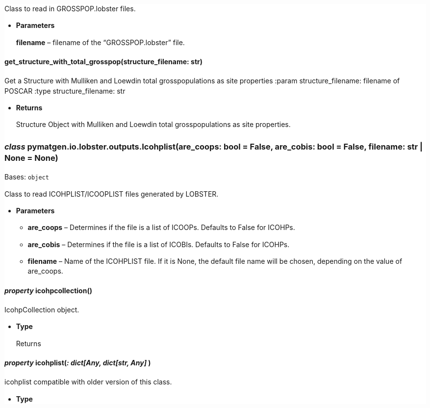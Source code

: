 Class to read in GROSSPOP.lobster files.



* **Parameters**

    **filename** – filename of the “GROSSPOP.lobster” file.



#### get_structure_with_total_grosspop(structure_filename: str)
Get a Structure with Mulliken and Loewdin total grosspopulations as site properties
:param structure_filename: filename of POSCAR
:type structure_filename: str


* **Returns**

    Structure Object with Mulliken and Loewdin total grosspopulations as site properties.



### _class_ pymatgen.io.lobster.outputs.Icohplist(are_coops: bool = False, are_cobis: bool = False, filename: str | None = None)
Bases: `object`

Class to read ICOHPLIST/ICOOPLIST files generated by LOBSTER.






* **Parameters**


    * **are_coops** – Determines if the file is a list of ICOOPs.
    Defaults to False for ICOHPs.


    * **are_cobis** – Determines if the file is a list of ICOBIs.
    Defaults to False for ICOHPs.


    * **filename** – Name of the ICOHPLIST file. If it is None, the default
    file name will be chosen, depending on the value of are_coops.



#### _property_ icohpcollection()
IcohpCollection object.


* **Type**

    Returns



#### _property_ icohplist(_: dict[Any, dict[str, Any]_ )
icohplist compatible with older version of this class.


* **Type**
